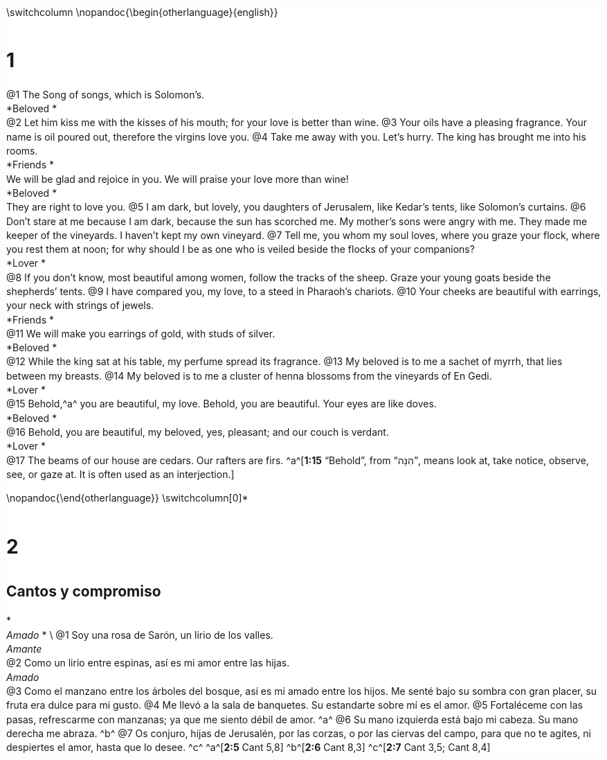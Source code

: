 \switchcolumn
\nopandoc{\begin{otherlanguage}{english}}

# 1
@1 The Song of songs, which is Solomon’s. \
*Beloved * \
@2 Let him kiss me with the kisses of his mouth; for your love is better than wine. @3 Your oils have a pleasing fragrance. Your name is oil poured out, therefore the virgins love you. @4 Take me away with you. Let’s hurry. The king has brought me into his rooms. \
*Friends * \
We will be glad and rejoice in you. We will praise your love more than wine! \
*Beloved * \
They are right to love you. @5 I am dark, but lovely, you daughters of Jerusalem, like Kedar’s tents, like Solomon’s curtains. @6 Don’t stare at me because I am dark, because the sun has scorched me. My mother’s sons were angry with me. They made me keeper of the vineyards. I haven’t kept my own vineyard. @7 Tell me, you whom my soul loves, where you graze your flock, where you rest them at noon; for why should I be as one who is veiled beside the flocks of your companions? \
*Lover * \
@8 If you don’t know, most beautiful among women, follow the tracks of the sheep. Graze your young goats beside the shepherds’ tents. @9 I have compared you, my love, to a steed in Pharaoh’s chariots. @10 Your cheeks are beautiful with earrings, your neck with strings of jewels. \
*Friends * \
@11 We will make you earrings of gold, with studs of silver. \
*Beloved * \
@12 While the king sat at his table, my perfume spread its fragrance. @13 My beloved is to me a sachet of myrrh, that lies between my breasts. @14 My beloved is to me a cluster of henna blossoms from the vineyards of En Gedi. \
*Lover * \
@15 Behold,^a^ you are beautiful, my love. Behold, you are beautiful. Your eyes are like doves. \
*Beloved * \
@16 Behold, you are beautiful, my beloved, yes, pleasant; and our couch is verdant. \
*Lover * \
@17 The beams of our house are cedars. Our rafters are firs.
^a^[**1:15** “Behold”, from “הִנֵּה”, means look at, take notice, observe, see, or gaze at. It is often used as an interjection.] 

\nopandoc{\end{otherlanguage}}
\switchcolumn[0]*

# 2
## Cantos y compromiso
*\
*Amado* \* \ @1 Soy una rosa de Sarón, un lirio de los valles.\
*Amante* \
@2 Como un lirio entre espinas, así es mi amor entre las hijas.\
*Amado* \
@3 Como el manzano entre los árboles del bosque, así es mi amado entre los hijos. Me senté bajo su sombra con gran placer, su fruta era dulce para mi gusto. @4 Me llevó a la sala de banquetes. Su estandarte sobre mí es el amor. @5 Fortaléceme con las pasas, refrescarme con manzanas; ya que me siento débil de amor. ^a^ @6 Su mano izquierda está bajo mi cabeza. Su mano derecha me abraza. ^b^ @7 Os conjuro, hijas de Jerusalén, por las corzas, o por las ciervas del campo, para que no te agites, ni despiertes el amor, hasta que lo desee. ^c^
^a^[**2:5** Cant 5,8] ^b^[**2:6** Cant 8,3] ^c^[**2:7** Cant 3,5; Cant 8,4]
